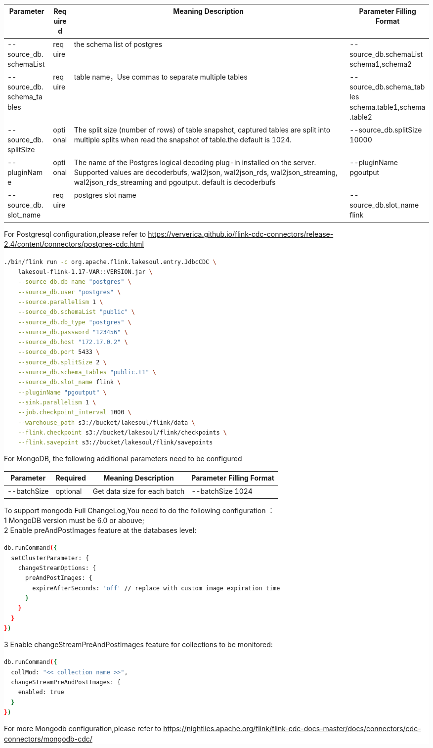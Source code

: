 | Parameter                 | Required | Meaning Description                                                                                                                                                                                                  | Parameter Filling Format                                                |
|---------------------------|----------|----------------------------------------------------------------------------------------------------------------------------------------------------------------------------------------------------------------------|-------------------------------------------------|
| --source_db.schemaList    | require  | the schema list of postgres                                                                                                                                                                                          | --source_db.schemaList schema1,schema2          |
| --source_db.schema_tables | require  | table name，Use commas to separate multiple tables                                                                                                                                                                    | --source_db.schema_tables schema.table1,schema.table2 |
| --source_db.splitSize     | optional | The split size (number of rows) of table snapshot, captured tables are split into multiple splits when read the snapshot of table.the default is 1024.                                                               | --source_db.splitSize 10000                     |
| --pluginName              | optional | The name of the Postgres logical decoding plug-in installed on the server. Supported values are decoderbufs, wal2json, wal2json_rds, wal2json_streaming, wal2json_rds_streaming and pgoutput. default is decoderbufs | --pluginName    pgoutput                        |
| --source_db.slot_name     | require  | postgres slot name                                                                                                                                                                                                   | --source_db.slot_name flink                     |

For Postgresql configuration,please refer to  https://ververica.github.io/flink-cdc-connectors/release-2.4/content/connectors/postgres-cdc.html
```bash
./bin/flink run -c org.apache.flink.lakesoul.entry.JdbcCDC \
    lakesoul-flink-1.17-VAR::VERSION.jar \
    --source_db.db_name "postgres" \
    --source_db.user "postgres" \
    --source.parallelism 1 \
    --source_db.schemaList "public" \
    --source_db.db_type "postgres" \
    --source_db.password "123456" \
    --source_db.host "172.17.0.2" \
    --source_db.port 5433 \
    --source_db.splitSize 2 \
    --source_db.schema_tables "public.t1" \
    --source_db.slot_name flink \
    --pluginName "pgoutput" \
    --sink.parallelism 1 \
    --job.checkpoint_interval 1000 \
    --warehouse_path s3://bucket/lakesoul/flink/data \
    --flink.checkpoint s3://bucket/lakesoul/flink/checkpoints \
    --flink.savepoint s3://bucket/lakesoul/flink/savepoints
```

For MongoDB, the following additional parameters need to be configured

| Parameter   | Required | Meaning Description   | Parameter Filling Format |
|-------------|----------|-----------------------|----------------------|
| --batchSize | optional | Get data size for each batch| --batchSize 1024     |


To support mongodb Full ChangeLog,You need to do the following configuration ：        
1 MongoDB version must be 6.0 or abouve;   
2 Enable preAndPostImages feature at the databases level:

```bash
db.runCommand({
  setClusterParameter: {
    changeStreamOptions: {
      preAndPostImages: {
        expireAfterSeconds: 'off' // replace with custom image expiration time
      }
    }
  }
})
```
3 Enable changeStreamPreAndPostImages feature for collections to be monitored:

```bash
db.runCommand({
  collMod: "<< collection name >>", 
  changeStreamPreAndPostImages: {
    enabled: true 
  } 
})
```
For more Mongodb configuration,please refer to https://nightlies.apache.org/flink/flink-cdc-docs-master/docs/connectors/cdc-connectors/mongodb-cdc/
